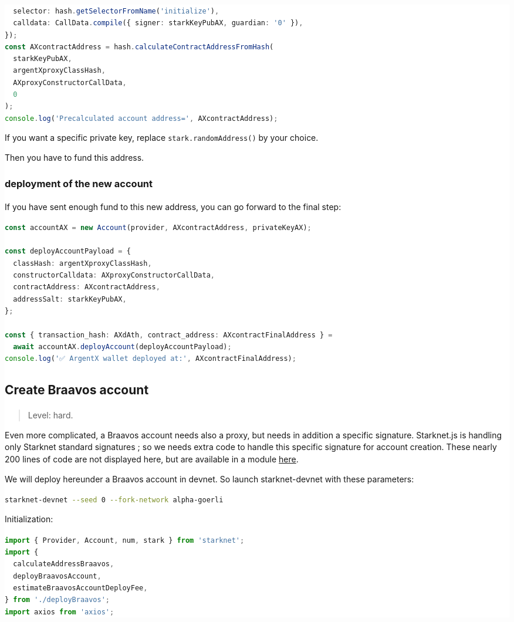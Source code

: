 ```typescript
  selector: hash.getSelectorFromName('initialize'),
  calldata: CallData.compile({ signer: starkKeyPubAX, guardian: '0' }),
});
const AXcontractAddress = hash.calculateContractAddressFromHash(
  starkKeyPubAX,
  argentXproxyClassHash,
  AXproxyConstructorCallData,
  0
);
console.log('Precalculated account address=', AXcontractAddress);
```

If you want a specific private key, replace `stark.randomAddress()` by your choice.

Then you have to fund this address.

### deployment of the new account

If you have sent enough fund to this new address, you can go forward to the final step:

```typescript
const accountAX = new Account(provider, AXcontractAddress, privateKeyAX);

const deployAccountPayload = {
  classHash: argentXproxyClassHash,
  constructorCalldata: AXproxyConstructorCallData,
  contractAddress: AXcontractAddress,
  addressSalt: starkKeyPubAX,
};

const { transaction_hash: AXdAth, contract_address: AXcontractFinalAddress } =
  await accountAX.deployAccount(deployAccountPayload);
console.log('✅ ArgentX wallet deployed at:', AXcontractFinalAddress);
```

## Create Braavos account

> Level: hard.

Even more complicated, a Braavos account needs also a proxy, but needs in addition a specific signature. Starknet.js is handling only Starknet standard signatures ; so we needs extra code to handle this specific signature for account creation. These nearly 200 lines of code are not displayed here, but are available in a module [here](./compiled_contracts/deployBraavos.ts).

We will deploy hereunder a Braavos account in devnet. So launch starknet-devnet with these parameters:

```bash
starknet-devnet --seed 0 --fork-network alpha-goerli
```

Initialization:

```typescript
import { Provider, Account, num, stark } from 'starknet';
import {
  calculateAddressBraavos,
  deployBraavosAccount,
  estimateBraavosAccountDeployFee,
} from './deployBraavos';
import axios from 'axios';
```

